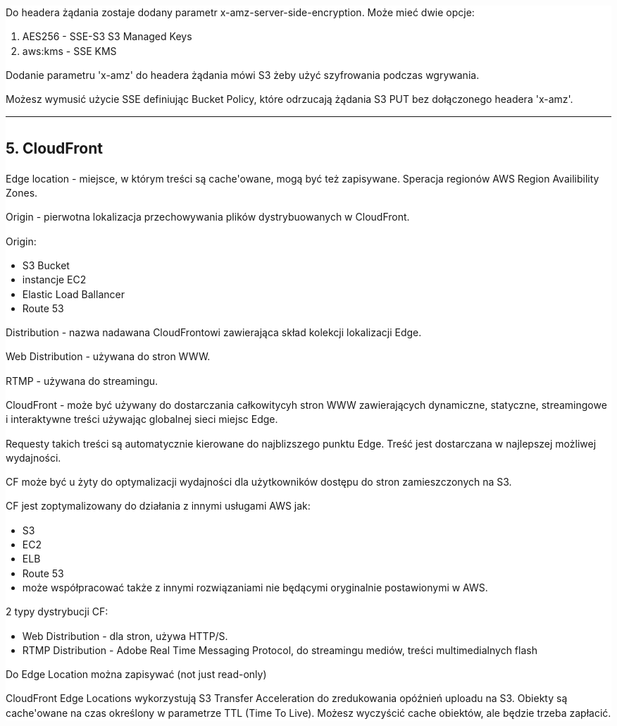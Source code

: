 Do headera żądania zostaje dodany parametr x-amz-server-side-encryption. Może mieć dwie opcje:
1. AES256 - SSE-S3 S3 Managed Keys
2. aws:kms - SSE KMS

Dodanie parametru 'x-amz' do headera żądania mówi S3 żeby użyć szyfrowania podczas wgrywania.

Możesz wymusić użycie SSE definiując Bucket Policy, które odrzucają żądania S3 PUT bez dołączonego headera 'x-amz'.

---
<a name="question5"></a>
## 5. CloudFront

Edge location - miejsce, w którym treści są cache'owane, mogą być też zapisywane. Speracja regionów AWS Region Availibility Zones.

Origin - pierwotna lokalizacja przechowywania plików dystrybuowanych w CloudFront.

Origin:
* S3 Bucket
* instancje EC2
* Elastic Load Ballancer
* Route 53

Distribution - nazwa nadawana CloudFrontowi zawierająca skład kolekcji lokalizacji Edge.

Web Distribution - używana do stron WWW.

RTMP - używana do streamingu.

CloudFront - może być używany do dostarczania całkowitycyh stron WWW zawierających dynamiczne, statyczne, streamingowe i interaktywne treści używając globalnej sieci miejsc Edge.

Requesty takich treści są automatycznie kierowane do najblizszego punktu Edge. Treść jest dostarczana w najlepszej możliwej wydajności.

CF może być u żyty do optymalizacji wydajności dla użytkowników dostępu do stron zamieszczonych na S3.

CF jest zoptymalizowany do działania z innymi usługami AWS jak:
* S3
* EC2
* ELB
* Route 53
* może współpracować także z innymi rozwiązaniami nie będącymi oryginalnie postawionymi w AWS.

2 typy dystrybucji CF:
* Web Distribution - dla stron, używa HTTP/S.
* RTMP Distribution - Adobe Real Time Messaging Protocol, do streamingu mediów, treści multimedialnych flash

Do Edge Location można zapisywać (not just read-only)

CloudFront Edge Locations wykorzystują S3 Transfer Acceleration do zredukowania opóźnień uploadu na S3. Obiekty są cache'owane na czas określony w parametrze TTL (Time To Live). Możesz wyczyścić cache obiektów, ale będzie trzeba zapłacić.

